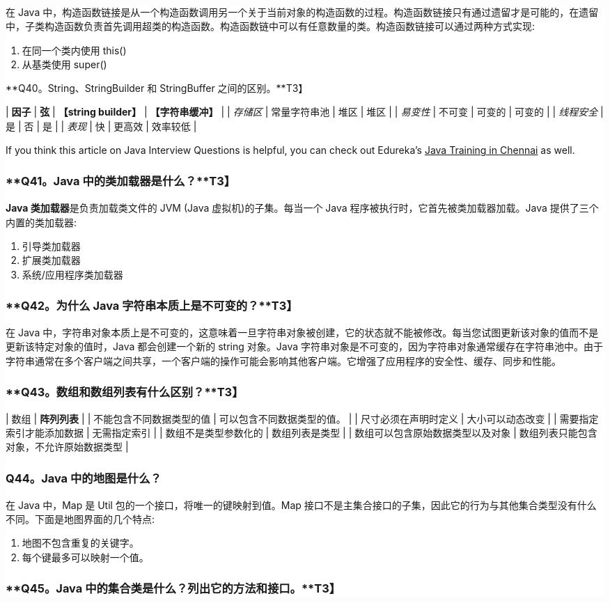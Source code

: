 在 Java 中，构造函数链接是从一个构造函数调用另一个关于当前对象的构造函数的过程。构造函数链接只有通过遗留才是可能的，在遗留中，子类构造函数负责首先调用超类的构造函数。构造函数链中可以有任意数量的类。构造函数链接可以通过两种方式实现:

1.  在同一个类内使用 this()
2.  从基类使用 super()

**Q40。String、StringBuilder 和 StringBuffer 之间的区别。**T3】

| **因子** | **弦** | **【string builder】** | **【字符串缓冲】** |
| *存储区* | 常量字符串池 | 堆区 | 堆区 |
| *易变性* | 不可变 | 可变的 | 可变的 |
| *线程安全* | 是 | 否 | 是 |
| *表现* | 快 | 更高效 | 效率较低 |

If you think this article on Java Interview Questions is helpful, you can check out Edureka’s [Java Training in Chennai](https://www.edureka.co/java-j2ee-training-course-chennai) as well.

### **Q41。Java 中的类加载器是什么？**T3】

**Java 类加载器**是负责加载类文件的 JVM (Java 虚拟机)的子集。每当一个 Java 程序被执行时，它首先被类加载器加载。Java 提供了三个内置的类加载器:

1.  引导类加载器
2.  扩展类加载器
3.  系统/应用程序类加载器

### **Q42。为什么 Java 字符串本质上是不可变的？**T3】

在 Java 中，字符串对象本质上是不可变的，这意味着一旦字符串对象被创建，它的状态就不能被修改。每当您试图更新该对象的值而不是更新该特定对象的值时，Java 都会创建一个新的 string 对象。Java 字符串对象是不可变的，因为字符串对象通常缓存在字符串池中。由于字符串通常在多个客户端之间共享，一个客户端的操作可能会影响其他客户端。它增强了应用程序的安全性、缓存、同步和性能。

### **Q43。数组和数组列表有什么区别？**T3】

| 数组 | **阵列列表** |
| 不能包含不同数据类型的值 | 可以包含不同数据类型的值。 |
| 尺寸必须在声明时定义 | 大小可以动态改变 |
| 需要指定索引才能添加数据 | 无需指定索引 |
| 数组不是类型参数化的 | 数组列表是类型 |
| 数组可以包含原始数据类型以及对象 | 数组列表只能包含对象，不允许原始数据类型 |

### **Q44。Java 中的地图是什么？**

在 Java 中，Map 是 Util 包的一个接口，将唯一的键映射到值。Map 接口不是主集合接口的子集，因此它的行为与其他集合类型没有什么不同。下面是地图界面的几个特点:

1.  地图不包含重复的关键字。
2.  每个键最多可以映射一个值。

### **Q45。Java 中的集合类是什么？列出它的方法和接口。**T3】
